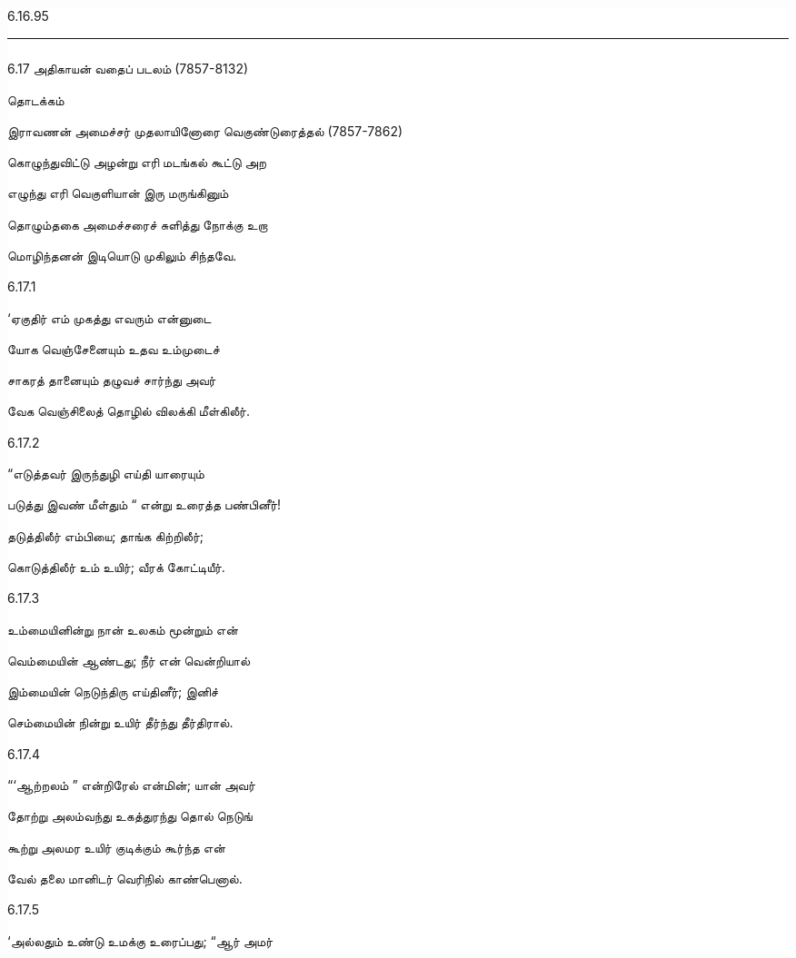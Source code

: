  6.16.95  

----------------  

  

###

 6.17 அதிகாயன் வதைப் படலம் (7857-8132)  

  

தொடக்கம்  

இராவணன் அமைச்சர் முதலாயினோரை வெகுண்டுரைத்தல் (7857-7862)  

கொழுந்துவிட்டு அழன்று எரி மடங்கல் கூட்டு அற  

எழுந்து எரி வெகுளியான் இரு மருங்கினும்  

தொழும்தகை அமைச்சரைச் சுளித்து நோக்கு உறா  

மொழிந்தனன் இடியொடு முகிலும் சிந்தவே.

 6.17.1  

‘ஏகுதிர் எம் முகத்து எவரும் என்னுடை  

யோக வெஞ்சேனையும் உதவ உம்முடைச்  

சாகரத் தானையும் தழுவச் சார்ந்து அவர்  

வேக வெஞ்சிலைத் தொழில் விலக்கி மீள்கிலீர்.

 6.17.2  

“எடுத்தவர் இருந்துழி எய்தி யாரையும்  

படுத்து இவண் மீள்தும் “ என்று உரைத்த பண்பினீர்!  

தடுத்திலீர் எம்பியை; தாங்க கிற்றிலீர்;  

கொடுத்திலீர் உம் உயிர்; வீரக் கோட்டியீர்.

 6.17.3  

உம்மையினின்று நான் உலகம் மூன்றும் என்  

வெம்மையின் ஆண்டது; நீர் என் வென்றியால்  

இம்மையின் நெடுந்திரு எய்தினீர்; இனிச்  

செம்மையின் நின்று உயிர் தீர்ந்து தீர்திரால்.

 6.17.4  

“‘ஆற்றலம் ” என்றிரேல் என்மின்; யான் அவர்  

தோற்று அலம்வந்து உகத்துரந்து தொல் நெடுங்  

கூற்று அலமர உயிர் குடிக்கும் கூர்ந்த என்  

வேல் தலை மானிடர் வெரிநில் காண்பெனால்.

 6.17.5  

‘அல்லதும் உண்டு உமக்கு உரைப்பது; “ஆர் அமர்  
